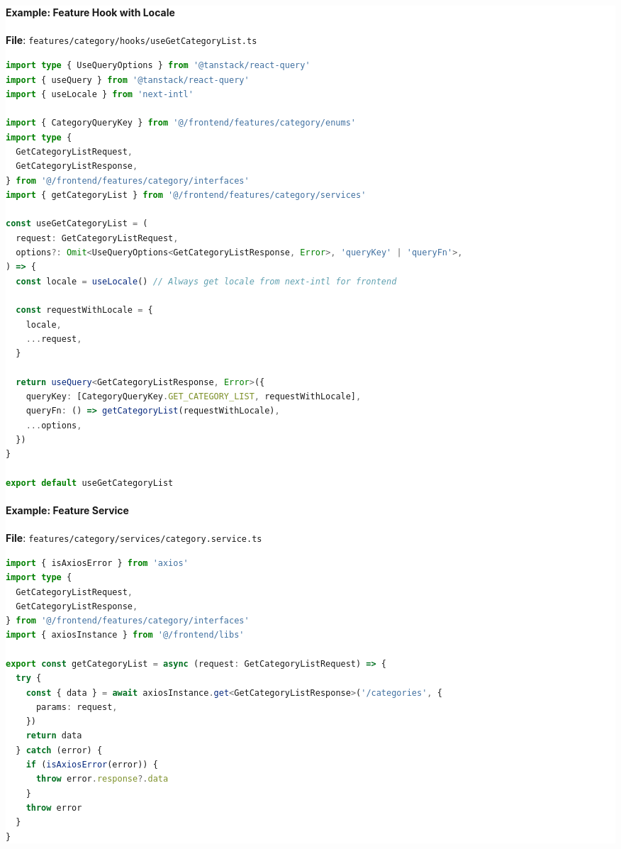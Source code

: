 #### Example: Feature Hook with Locale

**File**: `features/category/hooks/useGetCategoryList.ts`

```typescript
import type { UseQueryOptions } from '@tanstack/react-query'
import { useQuery } from '@tanstack/react-query'
import { useLocale } from 'next-intl'

import { CategoryQueryKey } from '@/frontend/features/category/enums'
import type {
  GetCategoryListRequest,
  GetCategoryListResponse,
} from '@/frontend/features/category/interfaces'
import { getCategoryList } from '@/frontend/features/category/services'

const useGetCategoryList = (
  request: GetCategoryListRequest,
  options?: Omit<UseQueryOptions<GetCategoryListResponse, Error>, 'queryKey' | 'queryFn'>,
) => {
  const locale = useLocale() // Always get locale from next-intl for frontend

  const requestWithLocale = {
    locale,
    ...request,
  }

  return useQuery<GetCategoryListResponse, Error>({
    queryKey: [CategoryQueryKey.GET_CATEGORY_LIST, requestWithLocale],
    queryFn: () => getCategoryList(requestWithLocale),
    ...options,
  })
}

export default useGetCategoryList
```

#### Example: Feature Service

**File**: `features/category/services/category.service.ts`

```typescript
import { isAxiosError } from 'axios'
import type {
  GetCategoryListRequest,
  GetCategoryListResponse,
} from '@/frontend/features/category/interfaces'
import { axiosInstance } from '@/frontend/libs'

export const getCategoryList = async (request: GetCategoryListRequest) => {
  try {
    const { data } = await axiosInstance.get<GetCategoryListResponse>('/categories', {
      params: request,
    })
    return data
  } catch (error) {
    if (isAxiosError(error)) {
      throw error.response?.data
    }
    throw error
  }
}
```
